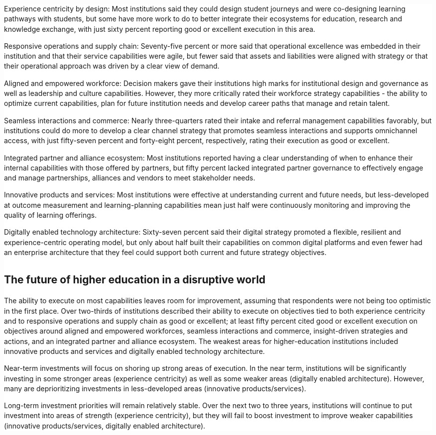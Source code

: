 Experience centricity by design: Most institutions said they could design student journeys and were co-designing learning pathways with students, but some have more work to do to better integrate their ecosystems for education, research and knowledge exchange, with just sixty percent reporting good or excellent execution in this area.

Responsive operations and supply chain: Seventy-five percent or more said that operational excellence was embedded in their institution and that their service capabilities were agile, but fewer said that assets and liabilities were aligned with strategy or that their operational approach was driven by a clear view of demand.

Aligned and empowered workforce: Decision makers gave their institutions high marks for institutional design and governance as well as leadership and culture capabilities. However, they more critically rated their workforce strategy capabilities - the ability to optimize current capabilities, plan for future institution needs and develop career paths that manage and retain talent.

Seamless interactions and commerce: Nearly three-quarters rated their intake and referral management capabilities favorably, but institutions could do more to develop a clear channel strategy that promotes seamless interactions and supports omnichannel access, with just fifty-seven percent and forty-eight percent, respectively, rating their execution as good or excellent.

Integrated partner and alliance ecosystem: Most institutions reported having a clear understanding of when to enhance their internal capabilities with those offered by partners, but fifty percent lacked integrated partner governance to effectively engage and manage partnerships, alliances and vendors to meet stakeholder needs.

Innovative products and services: Most institutions were effective at understanding current and future needs, but less-developed at outcome measurement and learning-planning capabilities mean just half were continuously monitoring and improving the quality of learning offerings.

Digitally enabled technology architecture: Sixty-seven percent said their digital strategy promoted a flexible, resilient and experience-centric operating model, but only about half built their capabilities on common digital platforms and even fewer had an enterprise architecture that they feel could support both current and future strategy objectives.


## The future of higher education in a disruptive world

The ability to execute on most capabilities leaves room for improvement, assuming that respondents were not being too optimistic in the first place. Over two-thirds of institutions described their ability to execute on objectives tied to both experience centricity and to responsive operations and supply chain as good or excellent; at least fifty percent cited good or excellent execution on objectives around aligned and empowered workforces, seamless interactions and commerce, insight-driven strategies and actions, and an integrated partner and alliance ecosystem. The weakest areas for higher-education institutions included innovative products and services and digitally enabled technology architecture.

Near-term investments will focus on shoring up strong areas of execution. In the near term, institutions will be significantly investing in some stronger areas (experience centricity) as well as some weaker areas (digitally enabled architecture). However, many are deprioritizing investments in less-developed areas (innovative products/services).

Long-term investment priorities will remain relatively stable. Over the next two to three years, institutions will continue to put investment into areas of strength (experience centricity), but they will fail to boost investment to improve weaker capabilities (innovative products/services, digitally enabled architecture).
